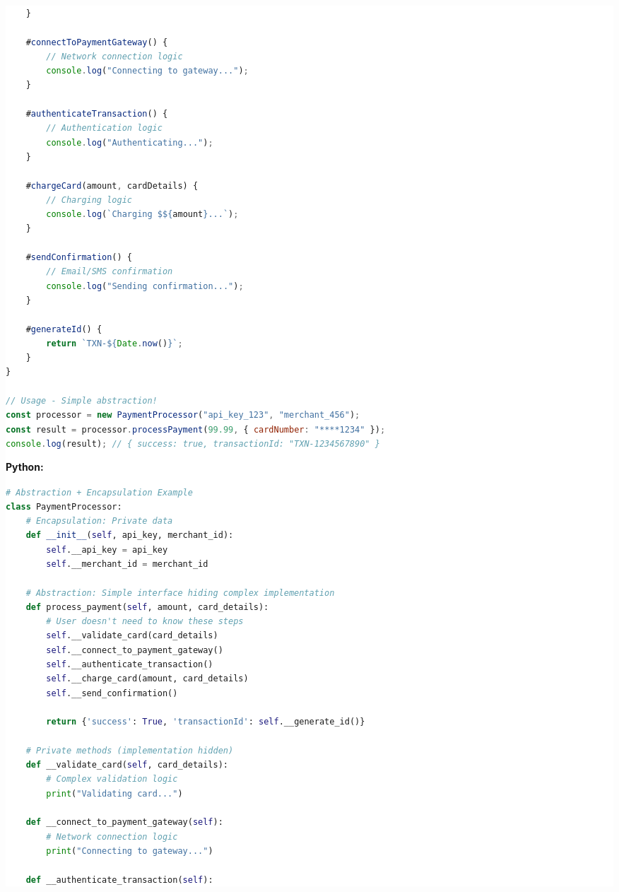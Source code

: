 ```javascript
    }
    
    #connectToPaymentGateway() {
        // Network connection logic
        console.log("Connecting to gateway...");
    }
    
    #authenticateTransaction() {
        // Authentication logic
        console.log("Authenticating...");
    }
    
    #chargeCard(amount, cardDetails) {
        // Charging logic
        console.log(`Charging $${amount}...`);
    }
    
    #sendConfirmation() {
        // Email/SMS confirmation
        console.log("Sending confirmation...");
    }
    
    #generateId() {
        return `TXN-${Date.now()}`;
    }
}

// Usage - Simple abstraction!
const processor = new PaymentProcessor("api_key_123", "merchant_456");
const result = processor.processPayment(99.99, { cardNumber: "****1234" });
console.log(result); // { success: true, transactionId: "TXN-1234567890" }
```

**Python:**

```python
# Abstraction + Encapsulation Example
class PaymentProcessor:
    # Encapsulation: Private data
    def __init__(self, api_key, merchant_id):
        self.__api_key = api_key
        self.__merchant_id = merchant_id
    
    # Abstraction: Simple interface hiding complex implementation
    def process_payment(self, amount, card_details):
        # User doesn't need to know these steps
        self.__validate_card(card_details)
        self.__connect_to_payment_gateway()
        self.__authenticate_transaction()
        self.__charge_card(amount, card_details)
        self.__send_confirmation()
        
        return {'success': True, 'transactionId': self.__generate_id()}
    
    # Private methods (implementation hidden)
    def __validate_card(self, card_details):
        # Complex validation logic
        print("Validating card...")
    
    def __connect_to_payment_gateway(self):
        # Network connection logic
        print("Connecting to gateway...")
    
    def __authenticate_transaction(self):
```